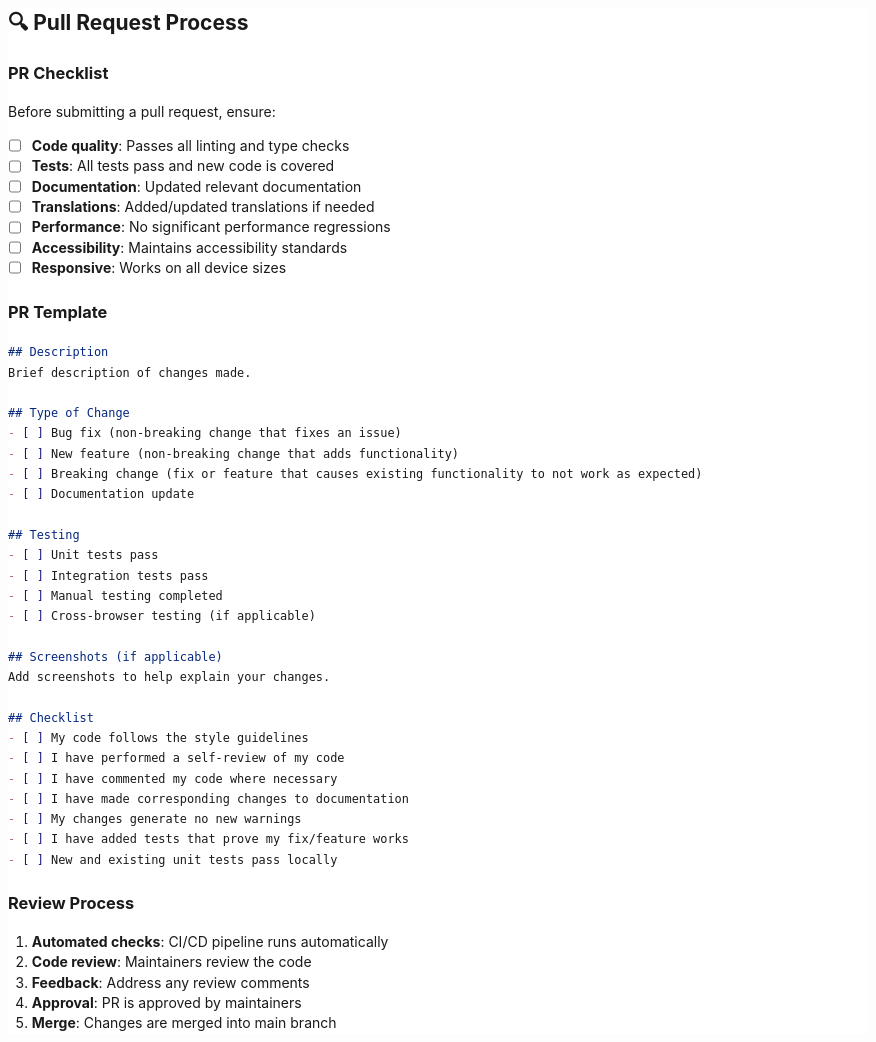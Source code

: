 ## 🔍 Pull Request Process

### PR Checklist

Before submitting a pull request, ensure:

- [ ] **Code quality**: Passes all linting and type checks
- [ ] **Tests**: All tests pass and new code is covered
- [ ] **Documentation**: Updated relevant documentation
- [ ] **Translations**: Added/updated translations if needed
- [ ] **Performance**: No significant performance regressions
- [ ] **Accessibility**: Maintains accessibility standards
- [ ] **Responsive**: Works on all device sizes

### PR Template

```markdown
## Description
Brief description of changes made.

## Type of Change
- [ ] Bug fix (non-breaking change that fixes an issue)
- [ ] New feature (non-breaking change that adds functionality)
- [ ] Breaking change (fix or feature that causes existing functionality to not work as expected)
- [ ] Documentation update

## Testing
- [ ] Unit tests pass
- [ ] Integration tests pass
- [ ] Manual testing completed
- [ ] Cross-browser testing (if applicable)

## Screenshots (if applicable)
Add screenshots to help explain your changes.

## Checklist
- [ ] My code follows the style guidelines
- [ ] I have performed a self-review of my code
- [ ] I have commented my code where necessary
- [ ] I have made corresponding changes to documentation
- [ ] My changes generate no new warnings
- [ ] I have added tests that prove my fix/feature works
- [ ] New and existing unit tests pass locally
```

### Review Process

1. **Automated checks**: CI/CD pipeline runs automatically
2. **Code review**: Maintainers review the code
3. **Feedback**: Address any review comments
4. **Approval**: PR is approved by maintainers
5. **Merge**: Changes are merged into main branch
